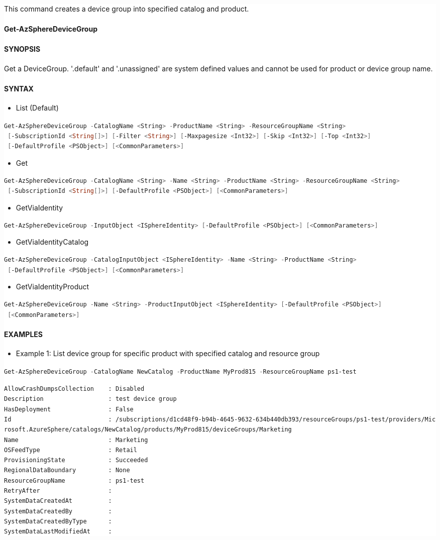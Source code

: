 This command creates a device group into specified catalog and product.


#### Get-AzSphereDeviceGroup

#### SYNOPSIS
Get a DeviceGroup.
'.default' and '.unassigned' are system defined values and cannot be used for product or device group name.

#### SYNTAX

+ List (Default)
```powershell
Get-AzSphereDeviceGroup -CatalogName <String> -ProductName <String> -ResourceGroupName <String>
 [-SubscriptionId <String[]>] [-Filter <String>] [-Maxpagesize <Int32>] [-Skip <Int32>] [-Top <Int32>]
 [-DefaultProfile <PSObject>] [<CommonParameters>]
```

+ Get
```powershell
Get-AzSphereDeviceGroup -CatalogName <String> -Name <String> -ProductName <String> -ResourceGroupName <String>
 [-SubscriptionId <String[]>] [-DefaultProfile <PSObject>] [<CommonParameters>]
```

+ GetViaIdentity
```powershell
Get-AzSphereDeviceGroup -InputObject <ISphereIdentity> [-DefaultProfile <PSObject>] [<CommonParameters>]
```

+ GetViaIdentityCatalog
```powershell
Get-AzSphereDeviceGroup -CatalogInputObject <ISphereIdentity> -Name <String> -ProductName <String>
 [-DefaultProfile <PSObject>] [<CommonParameters>]
```

+ GetViaIdentityProduct
```powershell
Get-AzSphereDeviceGroup -Name <String> -ProductInputObject <ISphereIdentity> [-DefaultProfile <PSObject>]
 [<CommonParameters>]
```

#### EXAMPLES

+ Example 1: List device group for specific product with specified catalog and resource group
```powershell
Get-AzSphereDeviceGroup -CatalogName NewCatalog -ProductName MyProd815 -ResourceGroupName ps1-test
```

```output
AllowCrashDumpsCollection    : Disabled
Description                  : test device group
HasDeployment                : False
Id                           : /subscriptions/d1cd48f9-b94b-4645-9632-634b440db393/resourceGroups/ps1-test/providers/Microsoft.AzureSphere/catalogs/NewCatalog/products/MyProd815/deviceGroups/Marketing
Name                         : Marketing
OSFeedType                   : Retail
ProvisioningState            : Succeeded
RegionalDataBoundary         : None
ResourceGroupName            : ps1-test
RetryAfter                   : 
SystemDataCreatedAt          : 
SystemDataCreatedBy          : 
SystemDataCreatedByType      : 
SystemDataLastModifiedAt     : 
```